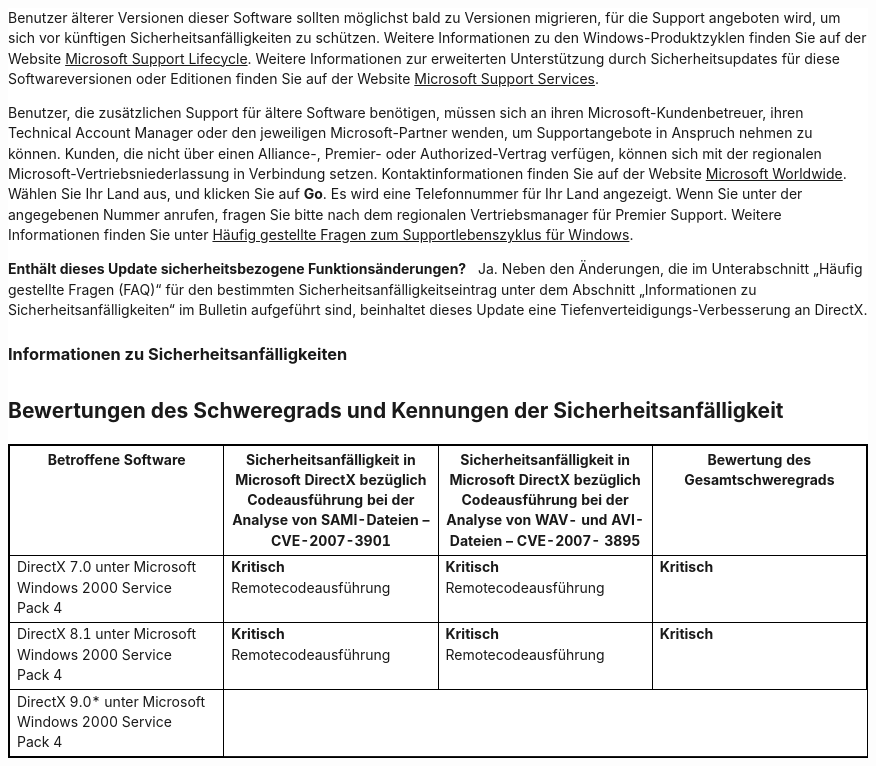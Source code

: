 Benutzer älterer Versionen dieser Software sollten möglichst bald zu Versionen migrieren, für die Support angeboten wird, um sich vor künftigen Sicherheitsanfälligkeiten zu schützen. Weitere Informationen zu den Windows-Produktzyklen finden Sie auf der Website [Microsoft Support Lifecycle](https://support.microsoft.com/default.aspx?scid=fh;%5Bln%5D;lifecycle). Weitere Informationen zur erweiterten Unterstützung durch Sicherheitsupdates für diese Softwareversionen oder Editionen finden Sie auf der Website [Microsoft Support Services](https://go.microsoft.com/fwlink/?linkid=33328).

Benutzer, die zusätzlichen Support für ältere Software benötigen, müssen sich an ihren Microsoft-Kundenbetreuer, ihren Technical Account Manager oder den jeweiligen Microsoft-Partner wenden, um Supportangebote in Anspruch nehmen zu können. Kunden, die nicht über einen Alliance-, Premier- oder Authorized-Vertrag verfügen, können sich mit der regionalen Microsoft-Vertriebsniederlassung in Verbindung setzen. Kontaktinformationen finden Sie auf der Website [Microsoft Worldwide](https://go.microsoft.com/fwlink/?linkid=33329). Wählen Sie Ihr Land aus, und klicken Sie auf **Go**. Es wird eine Telefonnummer für Ihr Land angezeigt. Wenn Sie unter der angegebenen Nummer anrufen, fragen Sie bitte nach dem regionalen Vertriebsmanager für Premier Support. Weitere Informationen finden Sie unter [Häufig gestellte Fragen zum Supportlebenszyklus für Windows](https://go.microsoft.com/fwlink/?linkid=33330).

**Enthält dieses Update sicherheitsbezogene Funktionsänderungen?**  
Ja. Neben den Änderungen, die im Unterabschnitt „Häufig gestellte Fragen (FAQ)“ für den bestimmten Sicherheitsanfälligkeitseintrag unter dem Abschnitt „Informationen zu Sicherheitsanfälligkeiten“ im Bulletin aufgeführt sind, beinhaltet dieses Update eine Tiefenverteidigungs-Verbesserung an DirectX.

### Informationen zu Sicherheitsanfälligkeiten

Bewertungen des Schweregrads und Kennungen der Sicherheitsanfälligkeit
----------------------------------------------------------------------

<p> </p>
<table style="border:1px solid black;">
<colgroup>
<col width="25%" />
<col width="25%" />
<col width="25%" />
<col width="25%" />
</colgroup>
<thead>
<tr class="header">
<th style="border:1px solid black;" >Betroffene Software</th>
<th style="border:1px solid black;" >Sicherheitsanfälligkeit in Microsoft DirectX bezüglich Codeausführung bei der Analyse von SAMI-Dateien – CVE-2007-3901</th>
<th style="border:1px solid black;" >Sicherheitsanfälligkeit in Microsoft DirectX bezüglich Codeausführung bei der Analyse von WAV- und AVI-Dateien – CVE-2007- 3895</th>
<th style="border:1px solid black;" >Bewertung des Gesamtschweregrads</th>
</tr>
</thead>
<tbody>
<tr class="odd">
<td style="border:1px solid black;">DirectX 7.0 unter Microsoft Windows 2000 Service Pack 4</td>
<td style="border:1px solid black;"><strong>Kritisch</strong>
Remotecodeausführung</td>
<td style="border:1px solid black;"><strong>Kritisch</strong>
Remotecodeausführung</td>
<td style="border:1px solid black;"><strong>Kritisch</strong></td>
</tr>
<tr class="even">
<td style="border:1px solid black;">DirectX 8.1 unter Microsoft Windows 2000 Service Pack 4</td>
<td style="border:1px solid black;"><strong>Kritisch</strong>
Remotecodeausführung</td>
<td style="border:1px solid black;"><strong>Kritisch</strong>
Remotecodeausführung</td>
<td style="border:1px solid black;"><strong>Kritisch</strong></td>
</tr>
<tr class="odd">
<td style="border:1px solid black;">DirectX 9.0* unter Microsoft Windows 2000 Service Pack 4</td>
